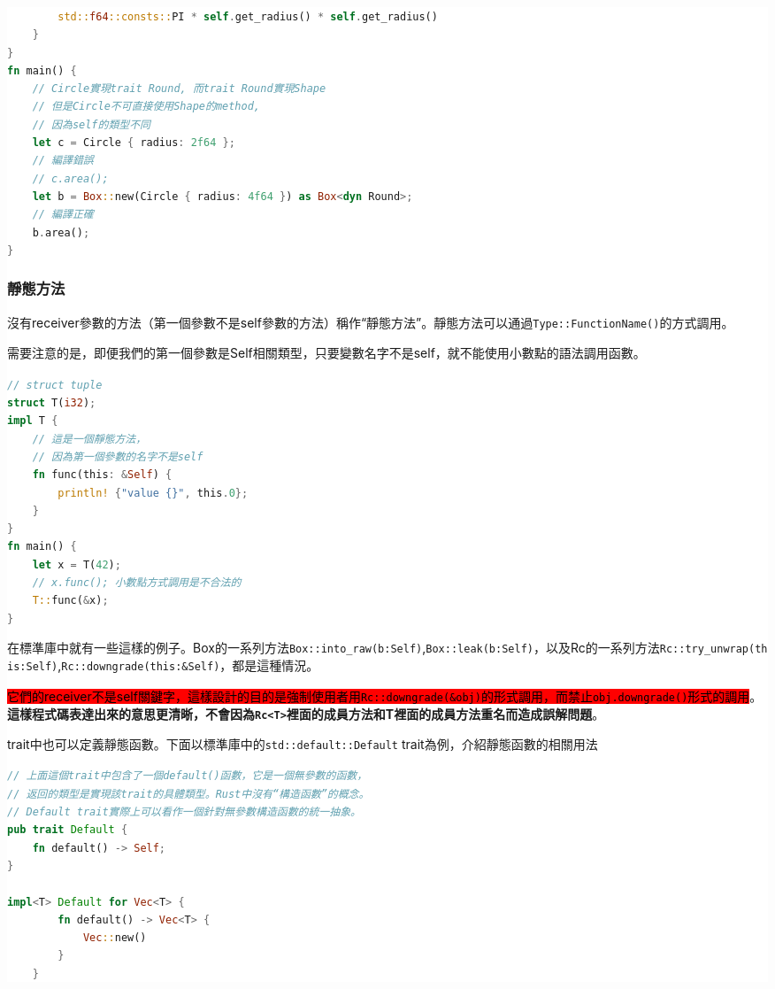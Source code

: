 ```rust
        std::f64::consts::PI * self.get_radius() * self.get_radius()
    }
}
fn main() {
    // Circle實現trait Round, 而trait Round實現Shape
    // 但是Circle不可直接使用Shape的method, 
    // 因為self的類型不同
    let c = Circle { radius: 2f64 };
    // 編譯錯誤
    // c.area();
    let b = Box::new(Circle { radius: 4f64 }) as Box<dyn Round>;
    // 編譯正確
    b.area();
}
```

### 靜態方法

沒有receiver參數的方法（第一個參數不是self參數的方法）稱作“靜態方法”。靜態方法可以通過`Type::FunctionName()`的方式調用。

需要注意的是，即便我們的第一個參數是Self相關類型，只要變數名字不是self，就不能使用小數點的語法調用函數。

```rust
// struct tuple
struct T(i32);
impl T {
    // 這是一個靜態方法，
    // 因為第一個參數的名字不是self
    fn func(this: &Self) {
        println! {"value {}", this.0};
    }
}
fn main() {
    let x = T(42);
    // x.func(); 小數點方式調用是不合法的
    T::func(&x);
}
```

在標準庫中就有一些這樣的例子。Box的一系列方法`Box::into_raw(b:Self)`,`Box::leak(b:Self)`，以及Rc的一系列方法`Rc::try_unwrap(this:Self)`,`Rc::downgrade(this:&Self)`，都是這種情況。

<mark style="background-color:red;">它們的receiver不是self關鍵字，這樣設計的目的是強制使用者用</mark><mark style="background-color:red;">`Rc::downgrade(&obj)`</mark><mark style="background-color:red;">的形式調用，而禁止</mark><mark style="background-color:red;">`obj.downgrade()`</mark><mark style="background-color:red;">形式的調用</mark>。**這樣程式碼表達出來的意思更清晰，不會因為`Rc<T>`裡面的成員方法和T裡面的成員方法重名而造成誤解問題**。

trait中也可以定義靜態函數。下面以標準庫中的`std::default::Default` trait為例，介紹靜態函數的相關用法

```rust
// 上面這個trait中包含了一個default()函數，它是一個無參數的函數，
// 返回的類型是實現該trait的具體類型。Rust中沒有“構造函數”的概念。
// Default trait實際上可以看作一個針對無參數構造函數的統一抽象。
pub trait Default {
    fn default() -> Self;
}

impl<T> Default for Vec<T> {
        fn default() -> Vec<T> {
            Vec::new()
        }
    }
```
